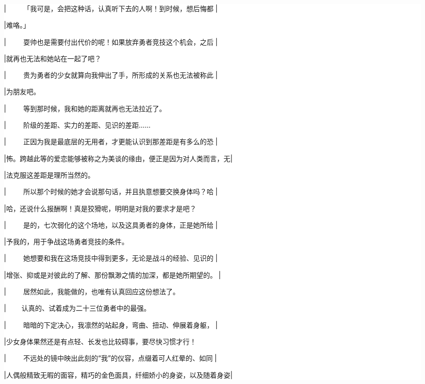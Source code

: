 |         「我可是，会把这种话，认真听下去的人啊！到时候，想后悔都 |

|难咯。」

|         耍帅也是需要付出代价的呢！如果放弃勇者竞技这个机会，之后 |

|就再也无法和她站在一起了吧？

|         贵为勇者的少女就算向我伸出了手，所形成的关系也无法被称此 |

|为朋友吧。

|         等到那时候，我和她的距离就再也无法拉近了。

|         阶级的差距、实力的差距、见识的差距……

|         正因为我是最底层的无用者，才更能认识到那差距是有多么的恐 |

|怖。跨越此等的爱恋能够被称之为美谈的缘由，便正是因为对人类而言，无|

|法克服这差距是理所当然的。

|         所以那个时候的她才会说那句话，并且执意想要交换身体吗？哈 |

|哈，还说什么报酬啊！真是狡猾呢，明明是对我的要求才是吧？

|         是的，七次弱化的这个场地，以及这具勇者的身体，正是她所给 |

|予我的，用于争战这场勇者竞技的条件。

|         她想要和我在这场竞技中得到更多，无论是战斗的经验、见识的 |

|增张、抑或是对彼此的了解、那份飘渺之情的加深，都是她所期望的。 |

|         居然如此，我能做的，也唯有认真回应这份想法了。

|        认真的、试着成为二十三位勇者中的最强。

|         暗暗的下定决心，我凛然的站起身，弯曲、扭动、伸展着身躯， |

|少女身体果然还是有点轻、长发也比较碍事，要尽快习惯才行！

|         不远处的镜中映出此刻的“我”的仪容，点缀着可人红晕的、如同 |

|人偶般精致无暇的面容，精巧的金色面具，纤细娇小的身姿，以及随着身姿|
